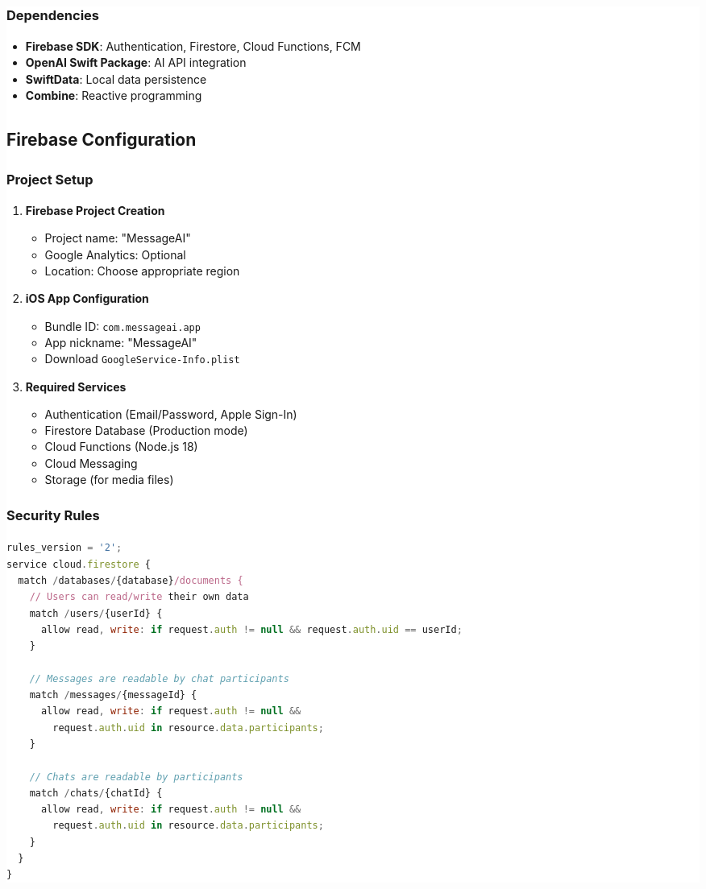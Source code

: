 ### Dependencies
- **Firebase SDK**: Authentication, Firestore, Cloud Functions, FCM
- **OpenAI Swift Package**: AI API integration
- **SwiftData**: Local data persistence
- **Combine**: Reactive programming

## Firebase Configuration

### Project Setup
1. **Firebase Project Creation**
   - Project name: "MessageAI"
   - Google Analytics: Optional
   - Location: Choose appropriate region

2. **iOS App Configuration**
   - Bundle ID: `com.messageai.app`
   - App nickname: "MessageAI"
   - Download `GoogleService-Info.plist`

3. **Required Services**
   - Authentication (Email/Password, Apple Sign-In)
   - Firestore Database (Production mode)
   - Cloud Functions (Node.js 18)
   - Cloud Messaging
   - Storage (for media files)

### Security Rules
```javascript
rules_version = '2';
service cloud.firestore {
  match /databases/{database}/documents {
    // Users can read/write their own data
    match /users/{userId} {
      allow read, write: if request.auth != null && request.auth.uid == userId;
    }
    
    // Messages are readable by chat participants
    match /messages/{messageId} {
      allow read, write: if request.auth != null && 
        request.auth.uid in resource.data.participants;
    }
    
    // Chats are readable by participants
    match /chats/{chatId} {
      allow read, write: if request.auth != null && 
        request.auth.uid in resource.data.participants;
    }
  }
}
```

